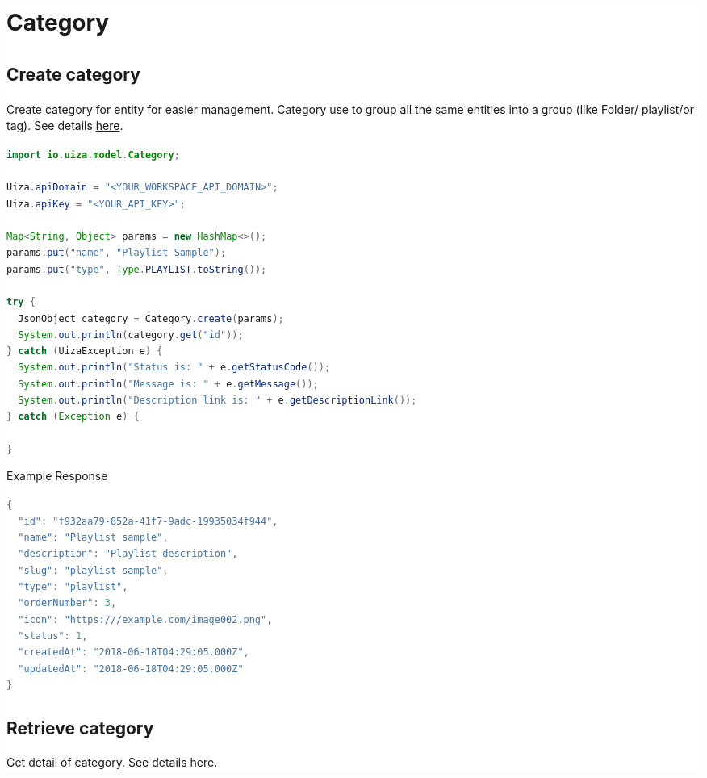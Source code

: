 # Category

## Create category

Create category for entity for easier management.
Category use to group all the same entities into a group (like Folder/ playlist/or tag).
See details [here](https://docs.uiza.io/#create-category).

```java
import io.uiza.model.Category;

Uiza.apiDomain = "<YOUR_WORKSPACE_API_DOMAIN>";
Uiza.apiKey = "<YOUR_API_KEY>";

Map<String, Object> params = new HashMap<>();
params.put("name", "Playlist Sample");
params.put("type", Type.PLAYLIST.toString());

try {
  JsonObject category = Category.create(params);
  System.out.println(category.get("id"));
} catch (UizaException e) {
  System.out.println("Status is: " + e.getStatusCode());
  System.out.println("Message is: " + e.getMessage());
  System.out.println("Description link is: " + e.getDescriptionLink());
} catch (Exception e) {

}
```

Example Response

```java
{
  "id": "f932aa79-852a-41f7-9adc-19935034f944",
  "name": "Playlist sample",
  "description": "Playlist description",
  "slug": "playlist-sample",
  "type": "playlist",
  "orderNumber": 3,
  "icon": "https:///example.com/image002.png",
  "status": 1,
  "createdAt": "2018-06-18T04:29:05.000Z",
  "updatedAt": "2018-06-18T04:29:05.000Z"
}
```

## Retrieve category

Get detail of category.
See details [here](https://docs.uiza.io/#retrieve-category).
